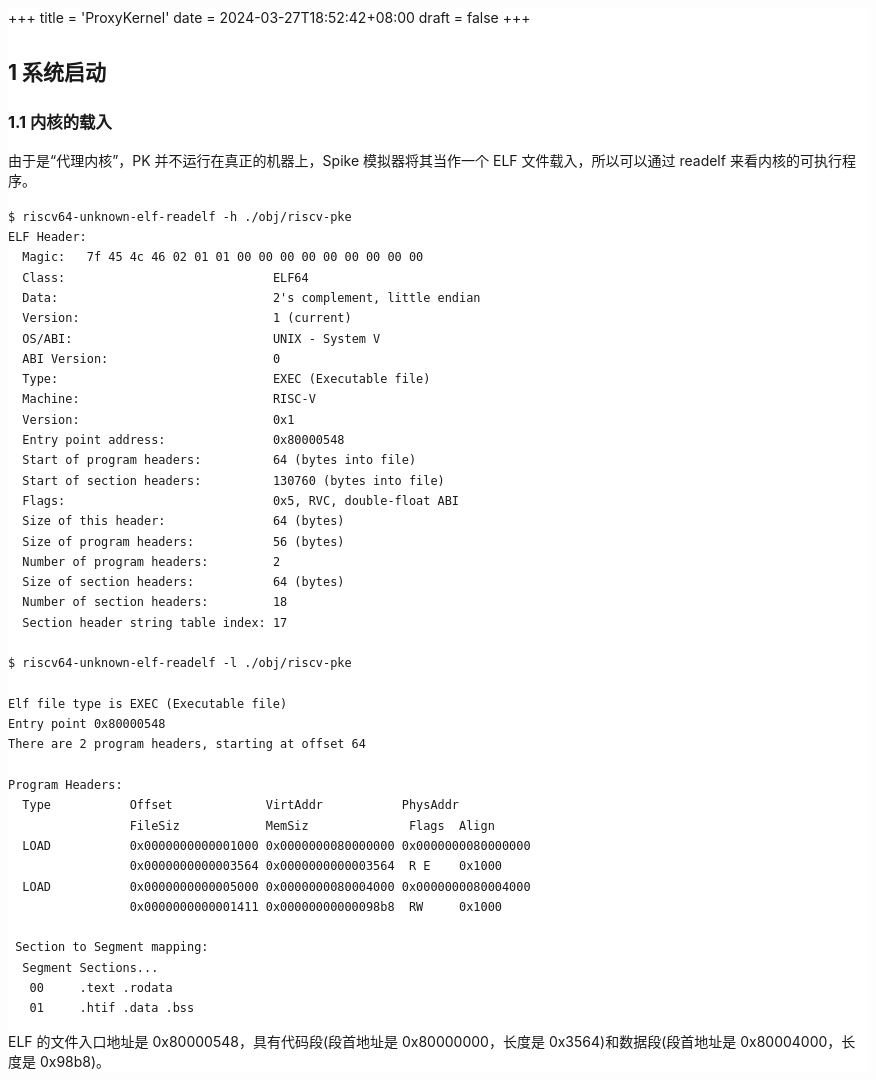 +++
title = 'ProxyKernel'
date = 2024-03-27T18:52:42+08:00
draft = false
+++

## 1 系统启动

### 1.1 内核的载入
由于是“代理内核”，PK 并不运行在真正的机器上，Spike 模拟器将其当作一个 ELF 文件载入，所以可以通过 readelf 来看内核的可执行程序。
```shell
$ riscv64-unknown-elf-readelf -h ./obj/riscv-pke
ELF Header:
  Magic:   7f 45 4c 46 02 01 01 00 00 00 00 00 00 00 00 00
  Class:                             ELF64
  Data:                              2's complement, little endian
  Version:                           1 (current)
  OS/ABI:                            UNIX - System V
  ABI Version:                       0
  Type:                              EXEC (Executable file)
  Machine:                           RISC-V
  Version:                           0x1
  Entry point address:               0x80000548
  Start of program headers:          64 (bytes into file)
  Start of section headers:          130760 (bytes into file)
  Flags:                             0x5, RVC, double-float ABI
  Size of this header:               64 (bytes)
  Size of program headers:           56 (bytes)
  Number of program headers:         2
  Size of section headers:           64 (bytes)
  Number of section headers:         18
  Section header string table index: 17

$ riscv64-unknown-elf-readelf -l ./obj/riscv-pke

Elf file type is EXEC (Executable file)
Entry point 0x80000548
There are 2 program headers, starting at offset 64

Program Headers:
  Type           Offset             VirtAddr           PhysAddr
                 FileSiz            MemSiz              Flags  Align
  LOAD           0x0000000000001000 0x0000000080000000 0x0000000080000000
                 0x0000000000003564 0x0000000000003564  R E    0x1000
  LOAD           0x0000000000005000 0x0000000080004000 0x0000000080004000
                 0x0000000000001411 0x00000000000098b8  RW     0x1000

 Section to Segment mapping:
  Segment Sections...
   00     .text .rodata
   01     .htif .data .bss
```
ELF 的文件入口地址是 0x80000548，具有代码段(段首地址是 0x80000000，长度是 0x3564)和数据段(段首地址是 0x80004000，长度是 0x98b8)。
